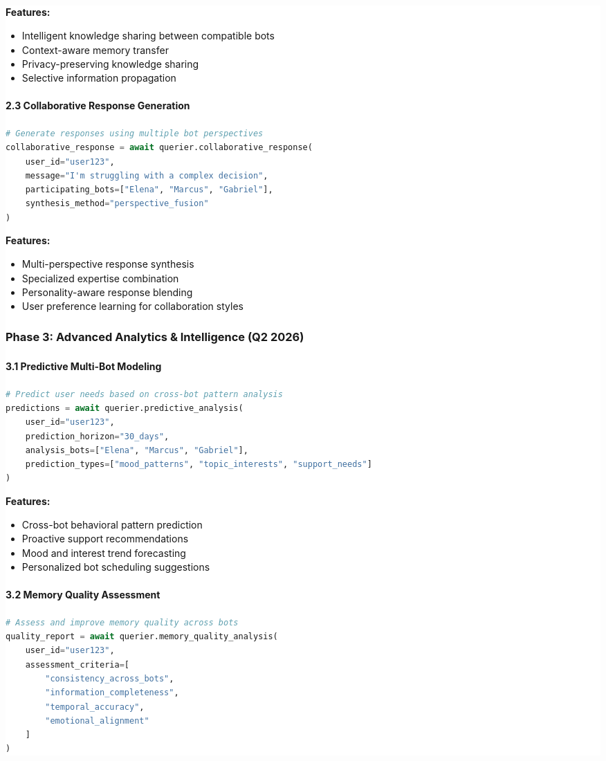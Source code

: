 **Features:**
- Intelligent knowledge sharing between compatible bots
- Context-aware memory transfer
- Privacy-preserving knowledge sharing
- Selective information propagation

#### 2.3 Collaborative Response Generation
```python
# Generate responses using multiple bot perspectives
collaborative_response = await querier.collaborative_response(
    user_id="user123",
    message="I'm struggling with a complex decision",
    participating_bots=["Elena", "Marcus", "Gabriel"],
    synthesis_method="perspective_fusion"
)
```

**Features:**
- Multi-perspective response synthesis
- Specialized expertise combination
- Personality-aware response blending
- User preference learning for collaboration styles

### Phase 3: Advanced Analytics & Intelligence (Q2 2026)

#### 3.1 Predictive Multi-Bot Modeling
```python
# Predict user needs based on cross-bot pattern analysis
predictions = await querier.predictive_analysis(
    user_id="user123",
    prediction_horizon="30_days",
    analysis_bots=["Elena", "Marcus", "Gabriel"],
    prediction_types=["mood_patterns", "topic_interests", "support_needs"]
)
```

**Features:**
- Cross-bot behavioral pattern prediction
- Proactive support recommendations
- Mood and interest trend forecasting
- Personalized bot scheduling suggestions

#### 3.2 Memory Quality Assessment
```python
# Assess and improve memory quality across bots
quality_report = await querier.memory_quality_analysis(
    user_id="user123",
    assessment_criteria=[
        "consistency_across_bots",
        "information_completeness", 
        "temporal_accuracy",
        "emotional_alignment"
    ]
)
```
